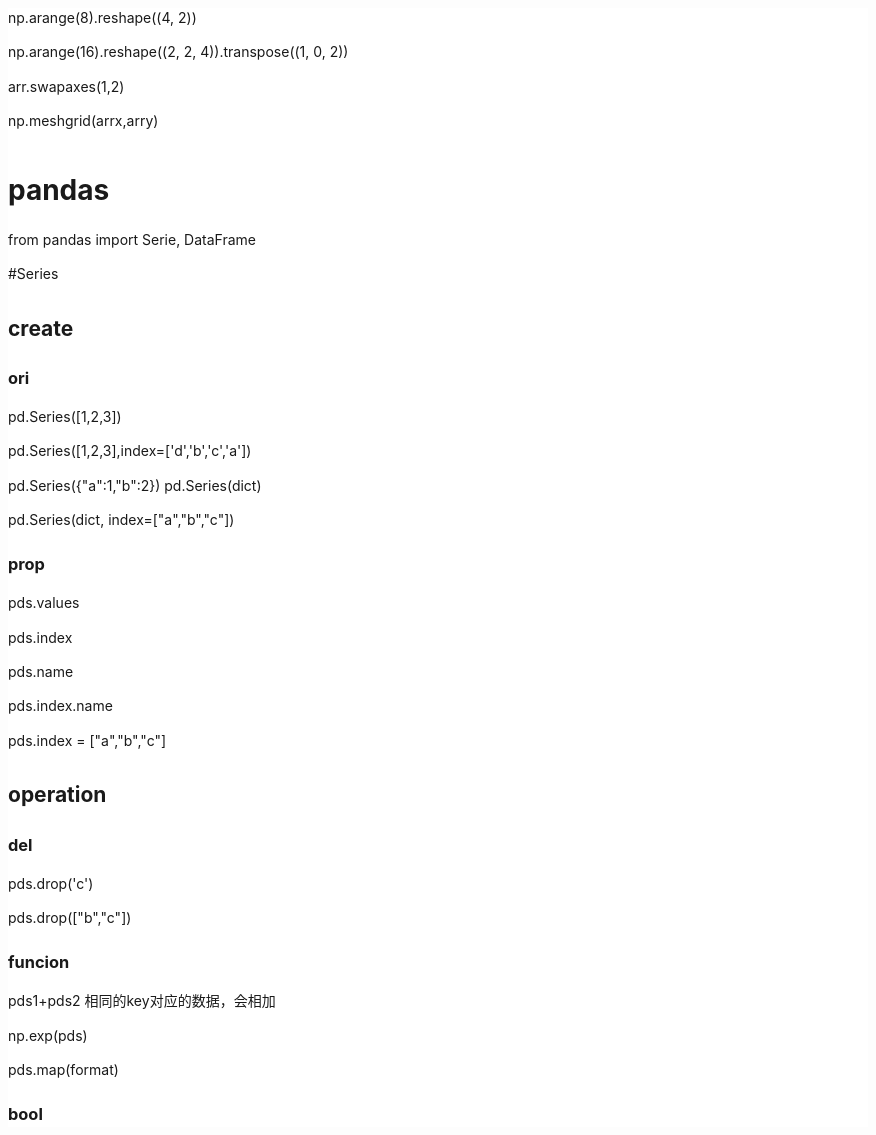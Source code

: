 np.arange(8).reshape((4, 2))

np.arange(16).reshape((2, 2, 4)).transpose((1, 0, 2))

arr.swapaxes(1,2)

np.meshgrid(arrx,arry)

# pandas

from pandas import Serie, DataFrame

#Series

## create

### ori

pd.Series([1,2,3])

pd.Series([1,2,3],index=['d','b','c','a'])

pd.Series({"a":1,"b":2}) 	pd.Series(dict)

pd.Series(dict, index=["a","b","c"])

### prop

pds.values

pds.index

pds.name

pds.index.name

pds.index = ["a","b","c"]

## operation

### del

pds.drop('c')

pds.drop(["b","c"])

### funcion

pds1+pds2 	相同的key对应的数据，会相加

np.exp(pds)

pds.map(format)

### bool
